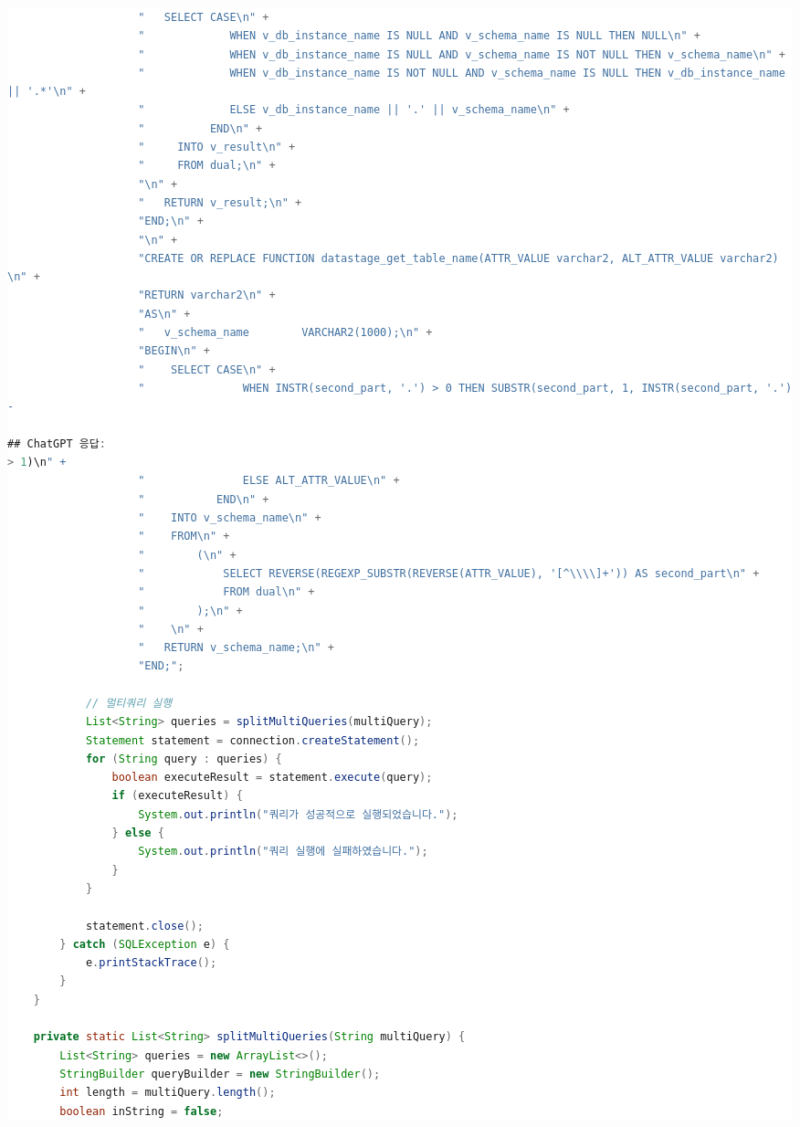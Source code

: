 ```java
                    "   SELECT CASE\n" +
                    "             WHEN v_db_instance_name IS NULL AND v_schema_name IS NULL THEN NULL\n" +
                    "             WHEN v_db_instance_name IS NULL AND v_schema_name IS NOT NULL THEN v_schema_name\n" +
                    "             WHEN v_db_instance_name IS NOT NULL AND v_schema_name IS NULL THEN v_db_instance_name || '.*'\n" +
                    "             ELSE v_db_instance_name || '.' || v_schema_name\n" +
                    "          END\n" +
                    "     INTO v_result\n" +
                    "     FROM dual;\n" +
                    "\n" +
                    "   RETURN v_result;\n" +
                    "END;\n" +
                    "\n" +
                    "CREATE OR REPLACE FUNCTION datastage_get_table_name(ATTR_VALUE varchar2, ALT_ATTR_VALUE varchar2)\n" +
                    "RETURN varchar2\n" +
                    "AS\n" +
                    "   v_schema_name        VARCHAR2(1000);\n" +
                    "BEGIN\n" +
                    "    SELECT CASE\n" +
                    "               WHEN INSTR(second_part, '.') > 0 THEN SUBSTR(second_part, 1, INSTR(second_part, '.') - 

## ChatGPT 응답:
> 1)\n" +
                    "               ELSE ALT_ATTR_VALUE\n" +
                    "           END\n" +
                    "    INTO v_schema_name\n" +
                    "    FROM\n" +
                    "        (\n" +
                    "            SELECT REVERSE(REGEXP_SUBSTR(REVERSE(ATTR_VALUE), '[^\\\\]+')) AS second_part\n" +
                    "            FROM dual\n" +
                    "        );\n" +
                    "    \n" +
                    "   RETURN v_schema_name;\n" +
                    "END;";

            // 멀티쿼리 실행
            List<String> queries = splitMultiQueries(multiQuery);
            Statement statement = connection.createStatement();
            for (String query : queries) {
                boolean executeResult = statement.execute(query);
                if (executeResult) {
                    System.out.println("쿼리가 성공적으로 실행되었습니다.");
                } else {
                    System.out.println("쿼리 실행에 실패하였습니다.");
                }
            }

            statement.close();
        } catch (SQLException e) {
            e.printStackTrace();
        }
    }

    private static List<String> splitMultiQueries(String multiQuery) {
        List<String> queries = new ArrayList<>();
        StringBuilder queryBuilder = new StringBuilder();
        int length = multiQuery.length();
        boolean inString = false;
```